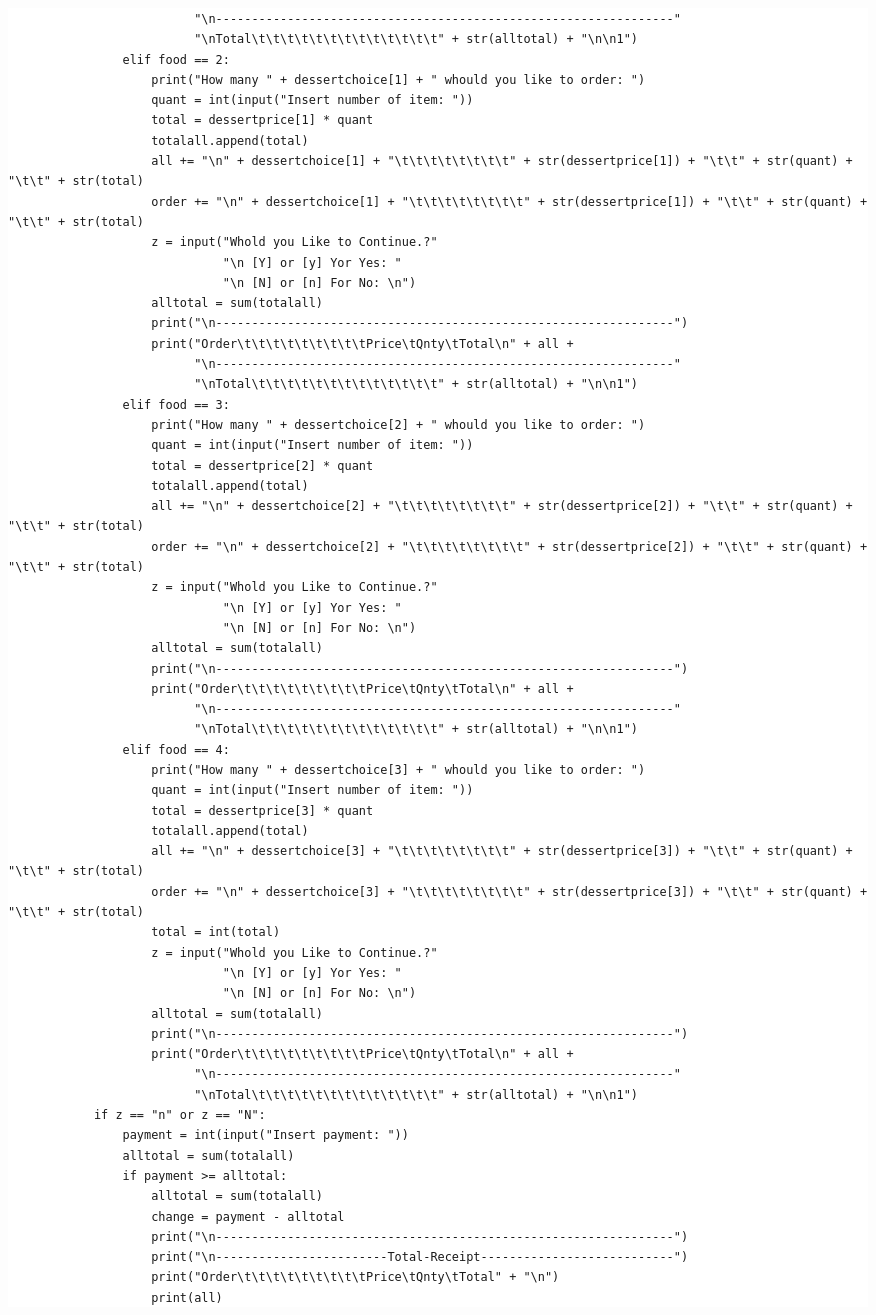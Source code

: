                               "\n----------------------------------------------------------------"
                              "\nTotal\t\t\t\t\t\t\t\t\t\t\t\t\t" + str(alltotal) + "\n\n1")
                    elif food == 2:
                        print("How many " + dessertchoice[1] + " whould you like to order: ")
                        quant = int(input("Insert number of item: "))
                        total = dessertprice[1] * quant
                        totalall.append(total)
                        all += "\n" + dessertchoice[1] + "\t\t\t\t\t\t\t\t" + str(dessertprice[1]) + "\t\t" + str(quant) + "\t\t" + str(total)
                        order += "\n" + dessertchoice[1] + "\t\t\t\t\t\t\t\t" + str(dessertprice[1]) + "\t\t" + str(quant) + "\t\t" + str(total)
                        z = input("Whold you Like to Continue.?"
                                  "\n [Y] or [y] Yor Yes: "
                                  "\n [N] or [n] For No: \n")
                        alltotal = sum(totalall)
                        print("\n----------------------------------------------------------------")
                        print("Order\t\t\t\t\t\t\t\t\tPrice\tQnty\tTotal\n" + all +
                              "\n----------------------------------------------------------------"
                              "\nTotal\t\t\t\t\t\t\t\t\t\t\t\t\t" + str(alltotal) + "\n\n1")
                    elif food == 3:
                        print("How many " + dessertchoice[2] + " whould you like to order: ")
                        quant = int(input("Insert number of item: "))
                        total = dessertprice[2] * quant
                        totalall.append(total)
                        all += "\n" + dessertchoice[2] + "\t\t\t\t\t\t\t\t" + str(dessertprice[2]) + "\t\t" + str(quant) + "\t\t" + str(total)
                        order += "\n" + dessertchoice[2] + "\t\t\t\t\t\t\t\t" + str(dessertprice[2]) + "\t\t" + str(quant) + "\t\t" + str(total)
                        z = input("Whold you Like to Continue.?"
                                  "\n [Y] or [y] Yor Yes: "
                                  "\n [N] or [n] For No: \n")
                        alltotal = sum(totalall)
                        print("\n----------------------------------------------------------------")
                        print("Order\t\t\t\t\t\t\t\t\tPrice\tQnty\tTotal\n" + all +
                              "\n----------------------------------------------------------------"
                              "\nTotal\t\t\t\t\t\t\t\t\t\t\t\t\t" + str(alltotal) + "\n\n1")
                    elif food == 4:
                        print("How many " + dessertchoice[3] + " whould you like to order: ")
                        quant = int(input("Insert number of item: "))
                        total = dessertprice[3] * quant
                        totalall.append(total)
                        all += "\n" + dessertchoice[3] + "\t\t\t\t\t\t\t\t" + str(dessertprice[3]) + "\t\t" + str(quant) + "\t\t" + str(total)
                        order += "\n" + dessertchoice[3] + "\t\t\t\t\t\t\t\t" + str(dessertprice[3]) + "\t\t" + str(quant) + "\t\t" + str(total)
                        total = int(total)
                        z = input("Whold you Like to Continue.?"
                                  "\n [Y] or [y] Yor Yes: "
                                  "\n [N] or [n] For No: \n")
                        alltotal = sum(totalall)
                        print("\n----------------------------------------------------------------")
                        print("Order\t\t\t\t\t\t\t\t\tPrice\tQnty\tTotal\n" + all +
                              "\n----------------------------------------------------------------"
                              "\nTotal\t\t\t\t\t\t\t\t\t\t\t\t\t" + str(alltotal) + "\n\n1")
                if z == "n" or z == "N":
                    payment = int(input("Insert payment: "))
                    alltotal = sum(totalall)
                    if payment >= alltotal:
                        alltotal = sum(totalall)
                        change = payment - alltotal
                        print("\n----------------------------------------------------------------")
                        print("\n------------------------Total-Receipt---------------------------")
                        print("Order\t\t\t\t\t\t\t\t\tPrice\tQnty\tTotal" + "\n")
                        print(all)